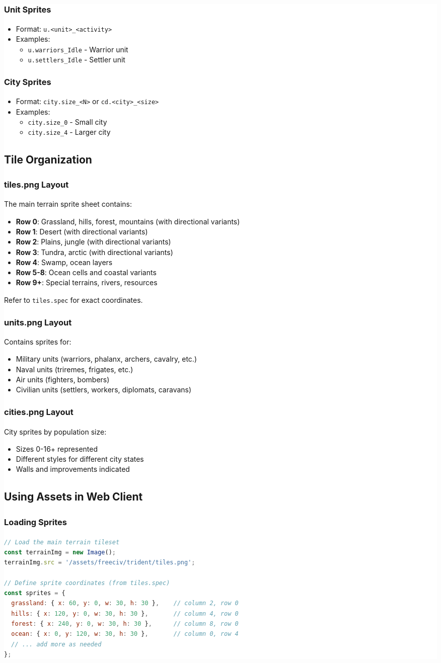 ### Unit Sprites
- Format: `u.<unit>_<activity>`
- Examples:
  - `u.warriors_Idle` - Warrior unit
  - `u.settlers_Idle` - Settler unit

### City Sprites
- Format: `city.size_<N>` or `cd.<city>_<size>`
- Examples:
  - `city.size_0` - Small city
  - `city.size_4` - Larger city

## Tile Organization

### tiles.png Layout
The main terrain sprite sheet contains:
- **Row 0**: Grassland, hills, forest, mountains (with directional variants)
- **Row 1**: Desert (with directional variants)
- **Row 2**: Plains, jungle (with directional variants)
- **Row 3**: Tundra, arctic (with directional variants)
- **Row 4**: Swamp, ocean layers
- **Row 5-8**: Ocean cells and coastal variants
- **Row 9+**: Special terrains, rivers, resources

Refer to `tiles.spec` for exact coordinates.

### units.png Layout
Contains sprites for:
- Military units (warriors, phalanx, archers, cavalry, etc.)
- Naval units (triremes, frigates, etc.)
- Air units (fighters, bombers)
- Civilian units (settlers, workers, diplomats, caravans)

### cities.png Layout
City sprites by population size:
- Sizes 0-16+ represented
- Different styles for different city states
- Walls and improvements indicated

## Using Assets in Web Client

### Loading Sprites

```javascript
// Load the main terrain tileset
const terrainImg = new Image();
terrainImg.src = '/assets/freeciv/trident/tiles.png';

// Define sprite coordinates (from tiles.spec)
const sprites = {
  grassland: { x: 60, y: 0, w: 30, h: 30 },    // column 2, row 0
  hills: { x: 120, y: 0, w: 30, h: 30 },       // column 4, row 0
  forest: { x: 240, y: 0, w: 30, h: 30 },      // column 8, row 0
  ocean: { x: 0, y: 120, w: 30, h: 30 },       // column 0, row 4
  // ... add more as needed
};
```
